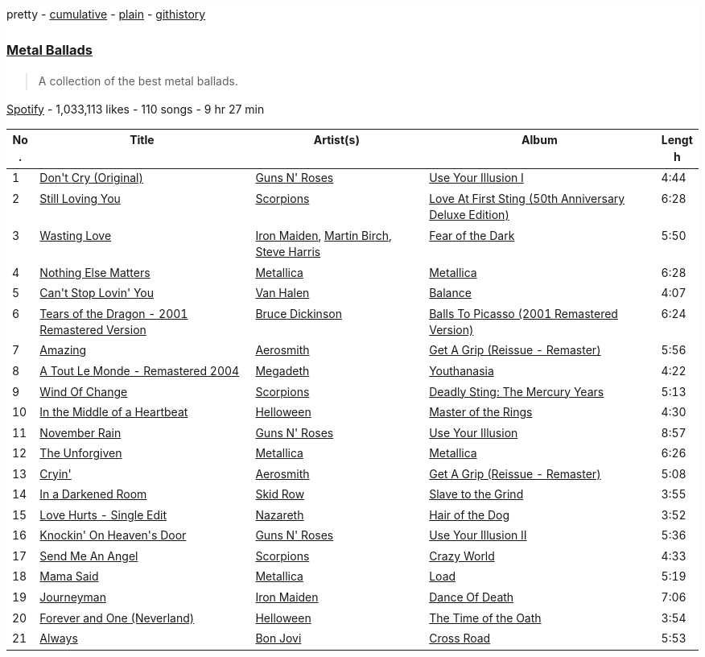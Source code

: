 pretty - [cumulative](/playlists/cumulative/37i9dQZF1DX1kydukZhLms.md) - [plain](/playlists/plain/37i9dQZF1DX1kydukZhLms) - [githistory](https://github.githistory.xyz/mackorone/spotify-playlist-archive/blob/main/playlists/plain/37i9dQZF1DX1kydukZhLms)

### [Metal Ballads](https://open.spotify.com/playlist/37i9dQZF1DX1kydukZhLms)

> A collection of the best metal ballads.

[Spotify](https://open.spotify.com/user/spotify) - 1,033,113 likes - 110 songs - 9 hr 27 min

| No. | Title | Artist(s) | Album | Length |
|---|---|---|---|---|
| 1 | [Don't Cry \(Original\)](https://open.spotify.com/track/0ZEhlT9v8CdOKu55zhYGv9) | [Guns N' Roses](https://open.spotify.com/artist/3qm84nBOXUEQ2vnTfUTTFC) | [Use Your Illusion I](https://open.spotify.com/album/4L5pz06MVlsWaTEjSQPN8h) | 4:44 |
| 2 | [Still Loving You](https://open.spotify.com/track/5u8yv7FPvdRZLBF40BaThB) | [Scorpions](https://open.spotify.com/artist/27T030eWyCQRmDyuvr1kxY) | [Love At First Sting \(50th Anniversary Deluxe Edition\)](https://open.spotify.com/album/1uA6edd8Y46UPXMF2chKSd) | 6:28 |
| 3 | [Wasting Love](https://open.spotify.com/track/0RuK23FwiTtqX43163YBBA) | [Iron Maiden](https://open.spotify.com/artist/6mdiAmATAx73kdxrNrnlao), [Martin Birch](https://open.spotify.com/artist/4pi4IvDU2SpCUaxCpSgWWI), [Steve Harris](https://open.spotify.com/artist/1laUM5qmQUubbm3ZuMQTLf) | [Fear of the Dark](https://open.spotify.com/album/6m5VpTKGejcBtRpNO2yc3Z) | 5:50 |
| 4 | [Nothing Else Matters](https://open.spotify.com/track/3ZFwuJwUpIl0GeXsvF1ELf) | [Metallica](https://open.spotify.com/artist/2ye2Wgw4gimLv2eAKyk1NB) | [Metallica](https://open.spotify.com/album/37lWyRxkf3wQHCOlXM5WfX) | 6:28 |
| 5 | [Can't Stop Lovin' You](https://open.spotify.com/track/6z3JD6IqVvu6TUBtCfQPbe) | [Van Halen](https://open.spotify.com/artist/2cnMpRsOVqtPMfq7YiFE6K) | [Balance](https://open.spotify.com/album/7nbwELkBki6HJrDZoEfXa3) | 4:07 |
| 6 | [Tears of the Dragon \- 2001 Remastered Version](https://open.spotify.com/track/1fvlJQrm3yoN2TpKH5FgiR) | [Bruce Dickinson](https://open.spotify.com/artist/7Iffw1nP3NjCWkRIx3Ily9) | [Balls To Picasso \(2001 Remastered Version\)](https://open.spotify.com/album/6Jbj3GyCsicdHpMDlMchN8) | 6:24 |
| 7 | [Amazing](https://open.spotify.com/track/2YswrtCvqzD5k8AWT7irnS) | [Aerosmith](https://open.spotify.com/artist/7Ey4PD4MYsKc5I2dolUwbH) | [Get A Grip \(Reissue \- Remaster\)](https://open.spotify.com/album/6BZNF93Ac0zqWD1n9TgFOq) | 5:56 |
| 8 | [A Tout Le Monde \- Remastered 2004](https://open.spotify.com/track/6olS0TmHmsGr0hXtcBsiVM) | [Megadeth](https://open.spotify.com/artist/1Yox196W7bzVNZI7RBaPnf) | [Youthanasia](https://open.spotify.com/album/5UvUjC3G4UKSrwOeBA0qob) | 4:22 |
| 9 | [Wind Of Change](https://open.spotify.com/track/4YJ4n7DsZhR5hrnsMfn6zV) | [Scorpions](https://open.spotify.com/artist/27T030eWyCQRmDyuvr1kxY) | [Deadly Sting: The Mercury Years](https://open.spotify.com/album/6aiwtadb1HB5ImfuFgX4r7) | 5:13 |
| 10 | [In the Middle of a Heartbeat](https://open.spotify.com/track/4Svpn72eIVcEEMonNugrS1) | [Helloween](https://open.spotify.com/artist/4pQN0GB0fNEEOfQCaWotsY) | [Master of the Rings](https://open.spotify.com/album/2uKvyqmV4sQ8O7MLKqVOdC) | 4:30 |
| 11 | [November Rain](https://open.spotify.com/track/4qsQXzrse9XSsdeOSLl3XL) | [Guns N' Roses](https://open.spotify.com/artist/3qm84nBOXUEQ2vnTfUTTFC) | [Use Your Illusion](https://open.spotify.com/album/2Fg8uG5IJGRiJqTeN4PSwa) | 8:57 |
| 12 | [The Unforgiven](https://open.spotify.com/track/0BAjUM6V9P9g8rK83hVUTJ) | [Metallica](https://open.spotify.com/artist/2ye2Wgw4gimLv2eAKyk1NB) | [Metallica](https://open.spotify.com/album/3A4zAmE5c4dUAAqEJz6hCH) | 6:26 |
| 13 | [Cryin'](https://open.spotify.com/track/3Yls95V4qCzVfR20gr8cOW) | [Aerosmith](https://open.spotify.com/artist/7Ey4PD4MYsKc5I2dolUwbH) | [Get A Grip \(Reissue \- Remaster\)](https://open.spotify.com/album/6BZNF93Ac0zqWD1n9TgFOq) | 5:08 |
| 14 | [In a Darkened Room](https://open.spotify.com/track/4WwWjFCyvUY2fcx8OULByB) | [Skid Row](https://open.spotify.com/artist/4opTS86dN9uO313J9CE8xg) | [Slave to the Grind](https://open.spotify.com/album/0AiXcZbksZoX2pSe2384Z3) | 3:55 |
| 15 | [Love Hurts \- Single Edit](https://open.spotify.com/track/5g1rzUEyVFNr2i4ifEjlVN) | [Nazareth](https://open.spotify.com/artist/6fvN9GmMCVKb5LY0WsnjFP) | [Hair of the Dog](https://open.spotify.com/album/5naYBHiMro7E0MVPmhhYHP) | 3:52 |
| 16 | [Knockin' On Heaven's Door](https://open.spotify.com/track/4JiEyzf0Md7KEFFGWDDdCr) | [Guns N' Roses](https://open.spotify.com/artist/3qm84nBOXUEQ2vnTfUTTFC) | [Use Your Illusion II](https://open.spotify.com/album/00eiw4KOJZ7eC3NBEpmH4C) | 5:36 |
| 17 | [Send Me An Angel](https://open.spotify.com/track/4rBgm0zIGwwAhuUibPehy2) | [Scorpions](https://open.spotify.com/artist/27T030eWyCQRmDyuvr1kxY) | [Crazy World](https://open.spotify.com/album/4mGV3pZqcrUk0OSC8HBT96) | 4:33 |
| 18 | [Mama Said](https://open.spotify.com/track/6bmXQfPxt5K3aQ6exRM33V) | [Metallica](https://open.spotify.com/artist/2ye2Wgw4gimLv2eAKyk1NB) | [Load](https://open.spotify.com/album/2y3CggQI4N4EpMCGNHR56S) | 5:19 |
| 19 | [Journeyman](https://open.spotify.com/track/4bKbH5cQkUk7DM4ClTyWnZ) | [Iron Maiden](https://open.spotify.com/artist/6mdiAmATAx73kdxrNrnlao) | [Dance Of Death](https://open.spotify.com/album/0jt8OtAiK8HEAGWRrX4VY7) | 7:06 |
| 20 | [Forever and One \(Neverland\)](https://open.spotify.com/track/0B6qYQS41EcbC66r7c4DBB) | [Helloween](https://open.spotify.com/artist/4pQN0GB0fNEEOfQCaWotsY) | [The Time of the Oath](https://open.spotify.com/album/5hx4UkhFj4gaUA0mjNr9D4) | 3:54 |
| 21 | [Always](https://open.spotify.com/track/4JAJV4D2902ZQL4A63Q2fe) | [Bon Jovi](https://open.spotify.com/artist/58lV9VcRSjABbAbfWS6skp) | [Cross Road](https://open.spotify.com/album/6ltCtxmCcZrkuqpmUwmCq4) | 5:53 |